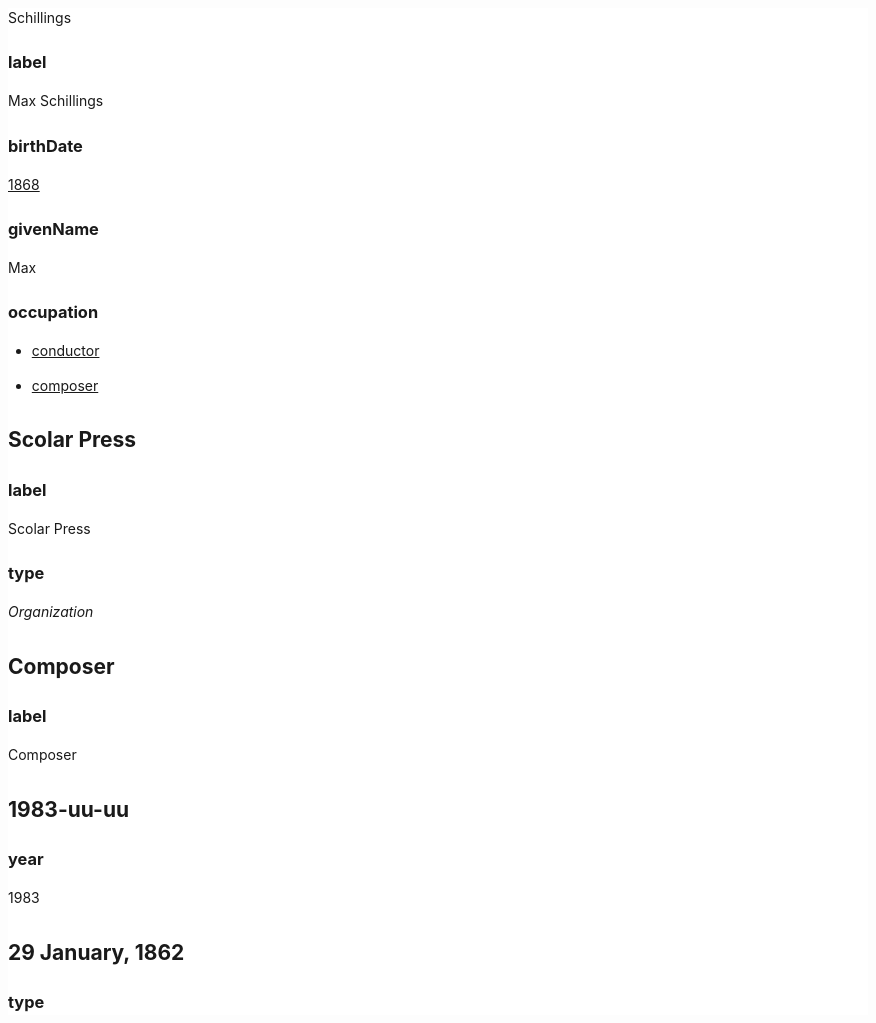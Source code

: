 
Schillings

### label


Max Schillings

### birthDate


[1868](#1868)

### givenName


Max

### occupation

 - [conductor](#conductor)

 - [composer](#composer)

## Scolar Press

### label


Scolar Press

### type


*Organization*

## Composer

### label


Composer

## 1983-uu-uu

### year


1983

## 29 January, 1862

### type
